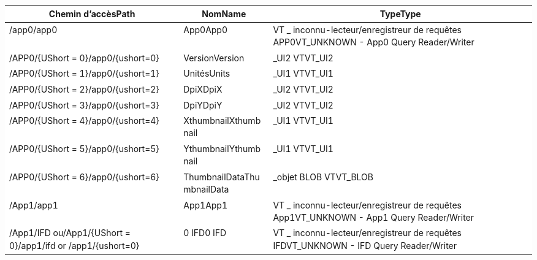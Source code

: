 | <span data-ttu-id="c5c1d-352">Chemin d’accès</span><span class="sxs-lookup"><span data-stu-id="c5c1d-352">Path</span></span>                                                               | <span data-ttu-id="c5c1d-353">Nom</span><span class="sxs-lookup"><span data-stu-id="c5c1d-353">Name</span></span>                 | <span data-ttu-id="c5c1d-354">Type</span><span class="sxs-lookup"><span data-stu-id="c5c1d-354">Type</span></span>                                          |
|--------------------------------------------------------------------|----------------------|-----------------------------------------------|
| <span data-ttu-id="c5c1d-355">/app0</span><span class="sxs-lookup"><span data-stu-id="c5c1d-355">/app0</span></span>                                                              | <span data-ttu-id="c5c1d-356">App0</span><span class="sxs-lookup"><span data-stu-id="c5c1d-356">App0</span></span>                 | <span data-ttu-id="c5c1d-357">VT \_ inconnu-lecteur/enregistreur de requêtes APP0</span><span class="sxs-lookup"><span data-stu-id="c5c1d-357">VT\_UNKNOWN - App0 Query Reader/Writer</span></span>        |
| <span data-ttu-id="c5c1d-358">/APP0/{UShort = 0}</span><span class="sxs-lookup"><span data-stu-id="c5c1d-358">/app0/{ushort=0}</span></span>                                                   | <span data-ttu-id="c5c1d-359">Version</span><span class="sxs-lookup"><span data-stu-id="c5c1d-359">Version</span></span>              | <span data-ttu-id="c5c1d-360">\_UI2 VT</span><span class="sxs-lookup"><span data-stu-id="c5c1d-360">VT\_UI2</span></span>                                       |
| <span data-ttu-id="c5c1d-361">/APP0/{UShort = 1}</span><span class="sxs-lookup"><span data-stu-id="c5c1d-361">/app0/{ushort=1}</span></span>                                                   | <span data-ttu-id="c5c1d-362">Unités</span><span class="sxs-lookup"><span data-stu-id="c5c1d-362">Units</span></span>                | <span data-ttu-id="c5c1d-363">\_UI1 VT</span><span class="sxs-lookup"><span data-stu-id="c5c1d-363">VT\_UI1</span></span>                                       |
| <span data-ttu-id="c5c1d-364">/APP0/{UShort = 2}</span><span class="sxs-lookup"><span data-stu-id="c5c1d-364">/app0/{ushort=2}</span></span>                                                   | <span data-ttu-id="c5c1d-365">DpiX</span><span class="sxs-lookup"><span data-stu-id="c5c1d-365">DpiX</span></span>                 | <span data-ttu-id="c5c1d-366">\_UI2 VT</span><span class="sxs-lookup"><span data-stu-id="c5c1d-366">VT\_UI2</span></span>                                       |
| <span data-ttu-id="c5c1d-367">/APP0/{UShort = 3}</span><span class="sxs-lookup"><span data-stu-id="c5c1d-367">/app0/{ushort=3}</span></span>                                                   | <span data-ttu-id="c5c1d-368">DpiY</span><span class="sxs-lookup"><span data-stu-id="c5c1d-368">DpiY</span></span>                 | <span data-ttu-id="c5c1d-369">\_UI2 VT</span><span class="sxs-lookup"><span data-stu-id="c5c1d-369">VT\_UI2</span></span>                                       |
| <span data-ttu-id="c5c1d-370">/APP0/{UShort = 4}</span><span class="sxs-lookup"><span data-stu-id="c5c1d-370">/app0/{ushort=4}</span></span>                                                   | <span data-ttu-id="c5c1d-371">Xthumbnail</span><span class="sxs-lookup"><span data-stu-id="c5c1d-371">Xthumbnail</span></span>           | <span data-ttu-id="c5c1d-372">\_UI1 VT</span><span class="sxs-lookup"><span data-stu-id="c5c1d-372">VT\_UI1</span></span>                                       |
| <span data-ttu-id="c5c1d-373">/APP0/{UShort = 5}</span><span class="sxs-lookup"><span data-stu-id="c5c1d-373">/app0/{ushort=5}</span></span>                                                   | <span data-ttu-id="c5c1d-374">Ythumbnail</span><span class="sxs-lookup"><span data-stu-id="c5c1d-374">Ythumbnail</span></span>           | <span data-ttu-id="c5c1d-375">\_UI1 VT</span><span class="sxs-lookup"><span data-stu-id="c5c1d-375">VT\_UI1</span></span>                                       |
| <span data-ttu-id="c5c1d-376">/APP0/{UShort = 6}</span><span class="sxs-lookup"><span data-stu-id="c5c1d-376">/app0/{ushort=6}</span></span>                                                   | <span data-ttu-id="c5c1d-377">ThumbnailData</span><span class="sxs-lookup"><span data-stu-id="c5c1d-377">ThumbnailData</span></span>        | <span data-ttu-id="c5c1d-378">\_objet BLOB VT</span><span class="sxs-lookup"><span data-stu-id="c5c1d-378">VT\_BLOB</span></span>                                      |
| <span data-ttu-id="c5c1d-379">/App1</span><span class="sxs-lookup"><span data-stu-id="c5c1d-379">/app1</span></span>                                                              | <span data-ttu-id="c5c1d-380">App1</span><span class="sxs-lookup"><span data-stu-id="c5c1d-380">App1</span></span>                 | <span data-ttu-id="c5c1d-381">VT \_ inconnu-lecteur/enregistreur de requêtes App1</span><span class="sxs-lookup"><span data-stu-id="c5c1d-381">VT\_UNKNOWN - App1 Query Reader/Writer</span></span>        |
| <span data-ttu-id="c5c1d-382">/App1/IFD ou/App1/{UShort = 0}</span><span class="sxs-lookup"><span data-stu-id="c5c1d-382">/app1/ifd or /app1/{ushort=0}</span></span>                                     | <span data-ttu-id="c5c1d-383">0 IFD</span><span class="sxs-lookup"><span data-stu-id="c5c1d-383">0 IFD</span></span>                | <span data-ttu-id="c5c1d-384">VT \_ inconnu-lecteur/enregistreur de requêtes IFD</span><span class="sxs-lookup"><span data-stu-id="c5c1d-384">VT\_UNKNOWN - IFD Query Reader/Writer</span></span>         |